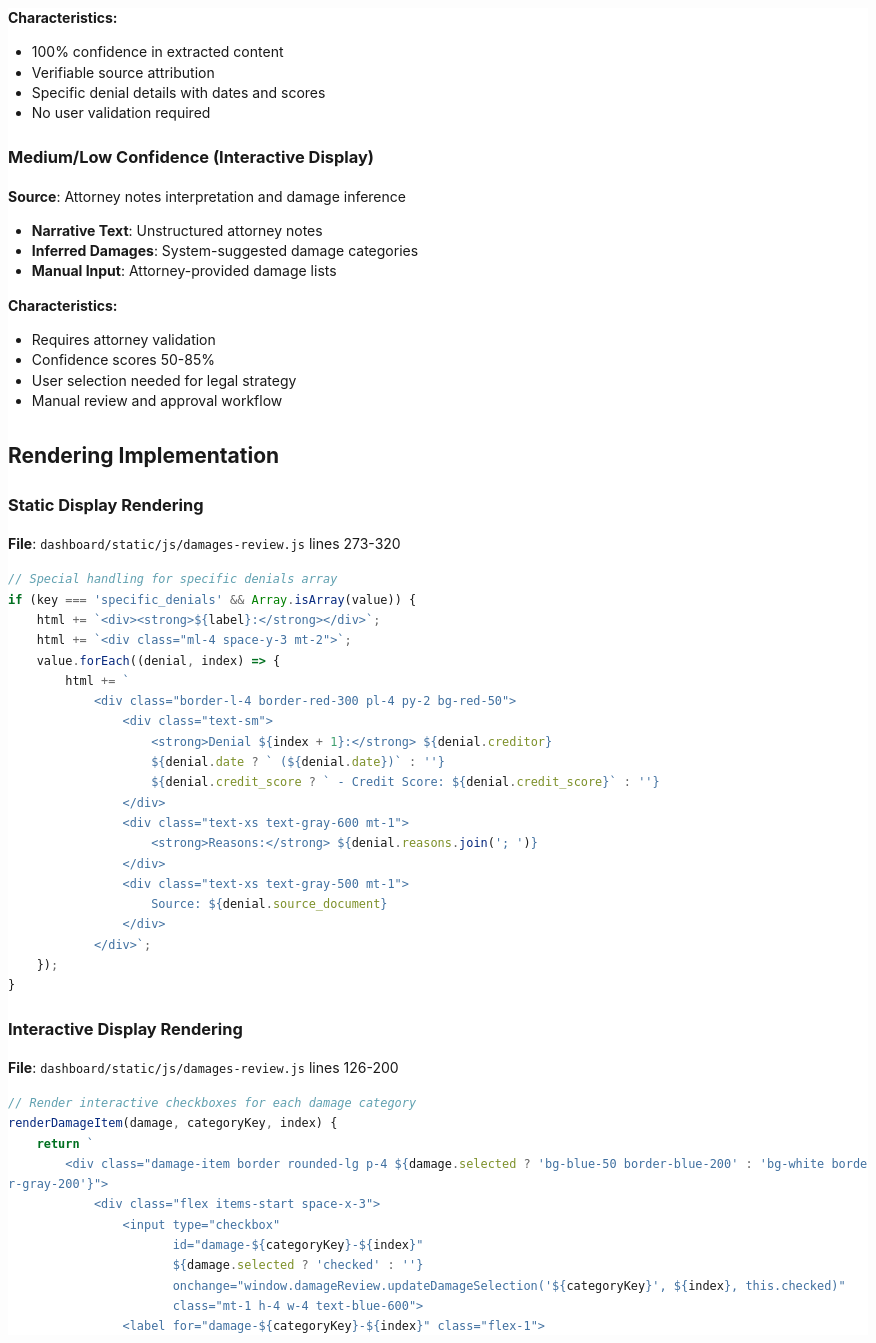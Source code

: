 **Characteristics:**
- 100% confidence in extracted content
- Verifiable source attribution
- Specific denial details with dates and scores
- No user validation required

### Medium/Low Confidence (Interactive Display)
**Source**: Attorney notes interpretation and damage inference
- **Narrative Text**: Unstructured attorney notes
- **Inferred Damages**: System-suggested damage categories
- **Manual Input**: Attorney-provided damage lists

**Characteristics:**
- Requires attorney validation
- Confidence scores 50-85%
- User selection needed for legal strategy
- Manual review and approval workflow

## Rendering Implementation

### Static Display Rendering
**File**: `dashboard/static/js/damages-review.js` lines 273-320

```javascript
// Special handling for specific denials array
if (key === 'specific_denials' && Array.isArray(value)) {
    html += `<div><strong>${label}:</strong></div>`;
    html += `<div class="ml-4 space-y-3 mt-2">`;
    value.forEach((denial, index) => {
        html += `
            <div class="border-l-4 border-red-300 pl-4 py-2 bg-red-50">
                <div class="text-sm">
                    <strong>Denial ${index + 1}:</strong> ${denial.creditor}
                    ${denial.date ? ` (${denial.date})` : ''}
                    ${denial.credit_score ? ` - Credit Score: ${denial.credit_score}` : ''}
                </div>
                <div class="text-xs text-gray-600 mt-1">
                    <strong>Reasons:</strong> ${denial.reasons.join('; ')}
                </div>
                <div class="text-xs text-gray-500 mt-1">
                    Source: ${denial.source_document}
                </div>
            </div>`;
    });
}
```

### Interactive Display Rendering
**File**: `dashboard/static/js/damages-review.js` lines 126-200

```javascript
// Render interactive checkboxes for each damage category
renderDamageItem(damage, categoryKey, index) {
    return `
        <div class="damage-item border rounded-lg p-4 ${damage.selected ? 'bg-blue-50 border-blue-200' : 'bg-white border-gray-200'}">
            <div class="flex items-start space-x-3">
                <input type="checkbox" 
                       id="damage-${categoryKey}-${index}" 
                       ${damage.selected ? 'checked' : ''}
                       onchange="window.damageReview.updateDamageSelection('${categoryKey}', ${index}, this.checked)"
                       class="mt-1 h-4 w-4 text-blue-600">
                <label for="damage-${categoryKey}-${index}" class="flex-1">
```